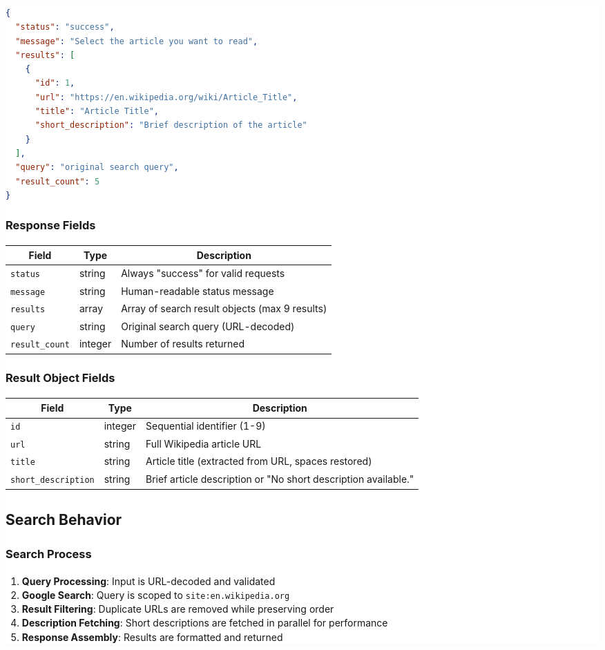 ```json
{
  "status": "success",
  "message": "Select the article you want to read",
  "results": [
    {
      "id": 1,
      "url": "https://en.wikipedia.org/wiki/Article_Title",
      "title": "Article Title",
      "short_description": "Brief description of the article"
    }
  ],
  "query": "original search query",
  "result_count": 5
}
```

### Response Fields

| Field | Type | Description |
|-------|------|-------------|
| `status` | string | Always "success" for valid requests |
| `message` | string | Human-readable status message |
| `results` | array | Array of search result objects (max 9 results) |
| `query` | string | Original search query (URL-decoded) |
| `result_count` | integer | Number of results returned |

### Result Object Fields

| Field | Type | Description |
|-------|------|-------------|
| `id` | integer | Sequential identifier (1-9) |
| `url` | string | Full Wikipedia article URL |
| `title` | string | Article title (extracted from URL, spaces restored) |
| `short_description` | string | Brief article description or "No short description available." |

## Search Behavior

### Search Process
1. **Query Processing**: Input is URL-decoded and validated
2. **Google Search**: Query is scoped to `site:en.wikipedia.org`
3. **Result Filtering**: Duplicate URLs are removed while preserving order
4. **Description Fetching**: Short descriptions are fetched in parallel for performance
5. **Response Assembly**: Results are formatted and returned

